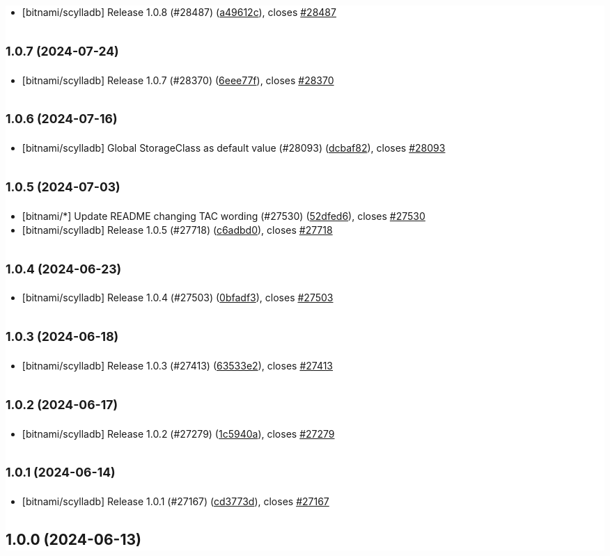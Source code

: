 * [bitnami/scylladb] Release 1.0.8 (#28487) ([a49612c](https://github.com/bitnami/charts/commit/a49612c075f8492deccc6d74a5f408f4d0be5674)), closes [#28487](https://github.com/bitnami/charts/issues/28487)

## <small>1.0.7 (2024-07-24)</small>

* [bitnami/scylladb] Release 1.0.7 (#28370) ([6eee77f](https://github.com/bitnami/charts/commit/6eee77fb17bc3d841a83cea4c7899ca703c32d2d)), closes [#28370](https://github.com/bitnami/charts/issues/28370)

## <small>1.0.6 (2024-07-16)</small>

* [bitnami/scylladb] Global StorageClass as default value (#28093) ([dcbaf82](https://github.com/bitnami/charts/commit/dcbaf828c1c50e417260442ce95532fb2c340517)), closes [#28093](https://github.com/bitnami/charts/issues/28093)

## <small>1.0.5 (2024-07-03)</small>

* [bitnami/*] Update README changing TAC wording (#27530) ([52dfed6](https://github.com/bitnami/charts/commit/52dfed6bac44d791efabfaf06f15daddc4fefb0c)), closes [#27530](https://github.com/bitnami/charts/issues/27530)
* [bitnami/scylladb] Release 1.0.5 (#27718) ([c6adbd0](https://github.com/bitnami/charts/commit/c6adbd0855240c1b43c0bf1c658efe330f1d8ad4)), closes [#27718](https://github.com/bitnami/charts/issues/27718)

## <small>1.0.4 (2024-06-23)</small>

* [bitnami/scylladb] Release 1.0.4 (#27503) ([0bfadf3](https://github.com/bitnami/charts/commit/0bfadf34a8d10aaca7ba27c1560b4e4c85b1272b)), closes [#27503](https://github.com/bitnami/charts/issues/27503)

## <small>1.0.3 (2024-06-18)</small>

* [bitnami/scylladb] Release 1.0.3 (#27413) ([63533e2](https://github.com/bitnami/charts/commit/63533e20c7d813dcc673c55b8a6ebc6ee34a6ef3)), closes [#27413](https://github.com/bitnami/charts/issues/27413)

## <small>1.0.2 (2024-06-17)</small>

* [bitnami/scylladb] Release 1.0.2 (#27279) ([1c5940a](https://github.com/bitnami/charts/commit/1c5940a8bc2b0abc89a565c1e8fdba4b7dfc77bf)), closes [#27279](https://github.com/bitnami/charts/issues/27279)

## <small>1.0.1 (2024-06-14)</small>

* [bitnami/scylladb] Release 1.0.1 (#27167) ([cd3773d](https://github.com/bitnami/charts/commit/cd3773d377c38090f5404866df1321517f1aaf55)), closes [#27167](https://github.com/bitnami/charts/issues/27167)

## 1.0.0 (2024-06-13)
